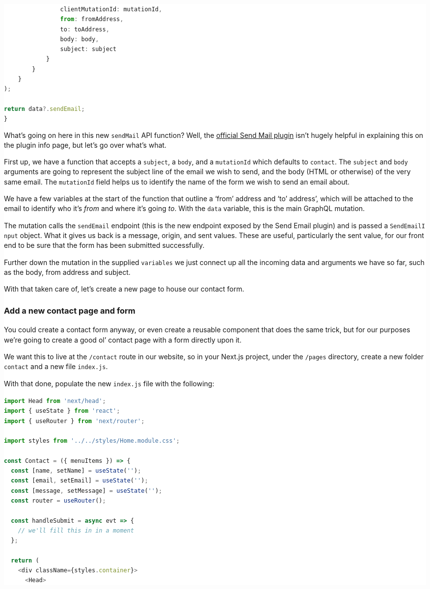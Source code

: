 ```js
				clientMutationId: mutationId,
				from: fromAddress,
				to: toAddress,
				body: body,
				subject: subject
			}
		}
	}
);

return data?.sendEmail;
}
```

What’s going on here in this new `sendMail` API function? Well, the [official Send Mail plugin](https://en-gb.wordpress.org/plugins/add-wpgraphql-send-mail/#description) isn’t hugely helpful in explaining this on the plugin info page, but let’s go over what’s what.

First up, we have a function that accepts a `subject`, a `body`, and a `mutationId` which defaults to `contact`. The `subject` and `body` arguments are going to represent the subject line of the email we wish to send, and the body (HTML or otherwise) of the very same email. The `mutationId` field helps us to identify the name of the form we wish to send an email about.

We have a few variables at the start of the function that outline a ‘from’ address and ‘to’ address’, which will be attached to the email to identify who it’s *from* and where it’s going *to*. With the  `data` variable, this is the main GraphQL mutation.

The mutation calls the `sendEmail` endpoint (this is the new endpoint exposed by the Send Email plugin) and is passed a `SendEmailInput` object. What it gives us back is a message, origin, and sent values. These are useful, particularly the sent value, for our front end to be sure that the form has been submitted successfully. 

Further down the mutation in the supplied `variables` we just connect up all the incoming data and arguments we have so far, such as the body, from address and subject.

With that taken care of, let’s create a new page to house our contact form.

### Add a new contact page and form 

You could create a contact form anyway, or even create a reusable component that does the same trick, but for our purposes we’re going to create a good ol’ contact page with a form directly upon it.

We want this to live at the `/contact` route in our website, so in your Next.js project, under the `/pages` directory, create a new folder `contact` and a new file `index.js`.

With that done, populate the new `index.js` file with the following:

```js
import Head from 'next/head';
import { useState } from 'react';
import { useRouter } from 'next/router';

import styles from '../../styles/Home.module.css';

const Contact = ({ menuItems }) => {
  const [name, setName] = useState('');
  const [email, setEmail] = useState('');
  const [message, setMessage] = useState('');
  const router = useRouter();

  const handleSubmit = async evt => {
    // we'll fill this in in a moment
  };

  return (
    <div className={styles.container}>
      <Head>
```